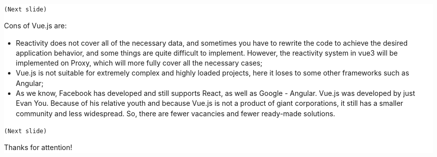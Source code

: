 `(Next slide)`

Cons of Vue.js are:
+ Reactivity does not cover all of the necessary data, and sometimes you have to rewrite the code to achieve the desired application behavior, and some things are quite difficult to implement. However, the reactivity system in vue3 will be implemented on Proxy, which will more fully cover all the necessary cases;
+ Vue.js is not suitable for extremely complex and highly loaded projects, here it loses to some other frameworks such as Angular;
+ As we know, Facebook has developed and still supports React, as well as Google - Angular. Vue.js was developed by just Evan You. Because of his relative youth and because Vue.js is not a product of giant corporations, it still has a smaller community and less widespread. So, there are fewer vacancies and fewer ready-made solutions.

`(Next slide)`

Thanks for attention!